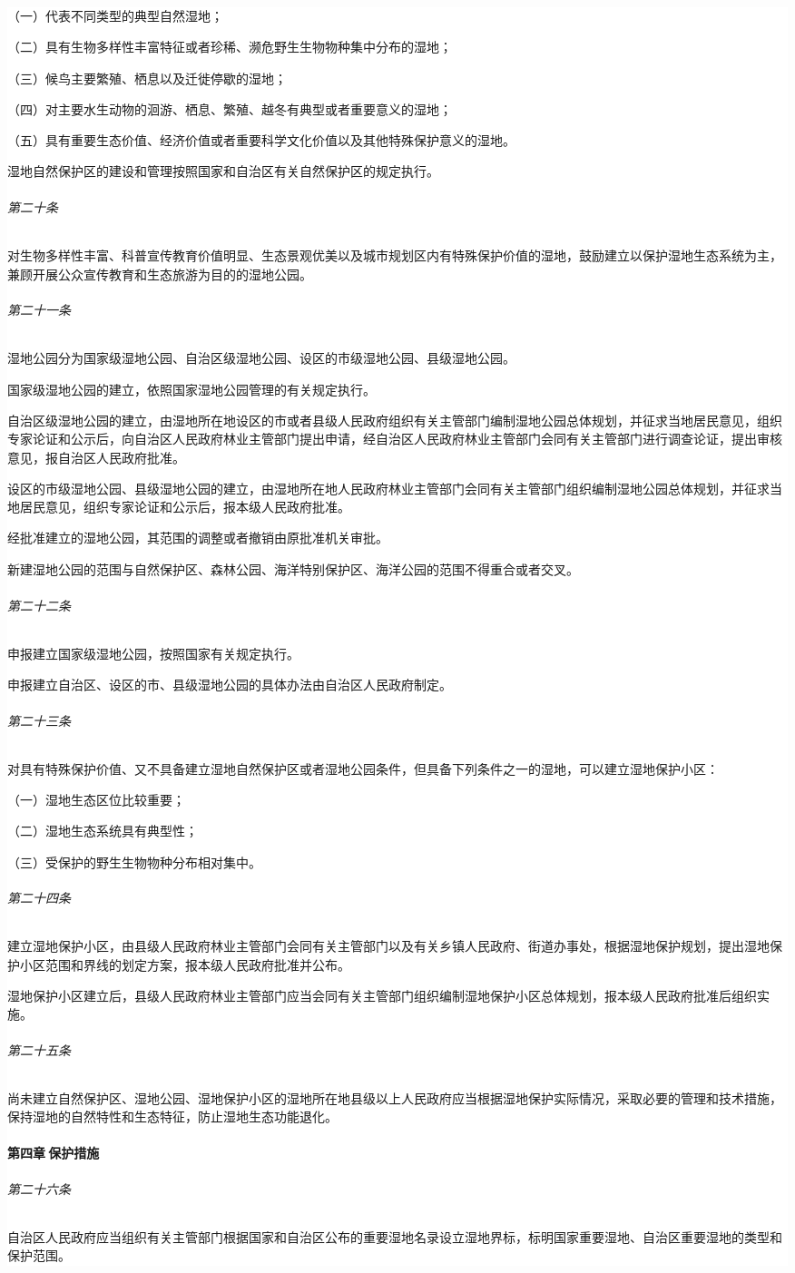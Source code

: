 （一）代表不同类型的典型自然湿地；

（二）具有生物多样性丰富特征或者珍稀、濒危野生生物物种集中分布的湿地；

（三）候鸟主要繁殖、栖息以及迁徙停歇的湿地；

（四）对主要水生动物的洄游、栖息、繁殖、越冬有典型或者重要意义的湿地；

（五）具有重要生态价值、经济价值或者重要科学文化价值以及其他特殊保护意义的湿地。

湿地自然保护区的建设和管理按照国家和自治区有关自然保护区的规定执行。

###### 第二十条

对生物多样性丰富、科普宣传教育价值明显、生态景观优美以及城市规划区内有特殊保护价值的湿地，鼓励建立以保护湿地生态系统为主，兼顾开展公众宣传教育和生态旅游为目的的湿地公园。

###### 第二十一条

湿地公园分为国家级湿地公园、自治区级湿地公园、设区的市级湿地公园、县级湿地公园。

国家级湿地公园的建立，依照国家湿地公园管理的有关规定执行。

自治区级湿地公园的建立，由湿地所在地设区的市或者县级人民政府组织有关主管部门编制湿地公园总体规划，并征求当地居民意见，组织专家论证和公示后，向自治区人民政府林业主管部门提出申请，经自治区人民政府林业主管部门会同有关主管部门进行调查论证，提出审核意见，报自治区人民政府批准。

设区的市级湿地公园、县级湿地公园的建立，由湿地所在地人民政府林业主管部门会同有关主管部门组织编制湿地公园总体规划，并征求当地居民意见，组织专家论证和公示后，报本级人民政府批准。

经批准建立的湿地公园，其范围的调整或者撤销由原批准机关审批。

新建湿地公园的范围与自然保护区、森林公园、海洋特别保护区、海洋公园的范围不得重合或者交叉。

###### 第二十二条

申报建立国家级湿地公园，按照国家有关规定执行。

申报建立自治区、设区的市、县级湿地公园的具体办法由自治区人民政府制定。

###### 第二十三条

对具有特殊保护价值、又不具备建立湿地自然保护区或者湿地公园条件，但具备下列条件之一的湿地，可以建立湿地保护小区：

（一）湿地生态区位比较重要；

（二）湿地生态系统具有典型性；

（三）受保护的野生生物物种分布相对集中。

###### 第二十四条

建立湿地保护小区，由县级人民政府林业主管部门会同有关主管部门以及有关乡镇人民政府、街道办事处，根据湿地保护规划，提出湿地保护小区范围和界线的划定方案，报本级人民政府批准并公布。

湿地保护小区建立后，县级人民政府林业主管部门应当会同有关主管部门组织编制湿地保护小区总体规划，报本级人民政府批准后组织实施。

###### 第二十五条

尚未建立自然保护区、湿地公园、湿地保护小区的湿地所在地县级以上人民政府应当根据湿地保护实际情况，采取必要的管理和技术措施，保持湿地的自然特性和生态特征，防止湿地生态功能退化。

#### 第四章 保护措施

###### 第二十六条

自治区人民政府应当组织有关主管部门根据国家和自治区公布的重要湿地名录设立湿地界标，标明国家重要湿地、自治区重要湿地的类型和保护范围。

